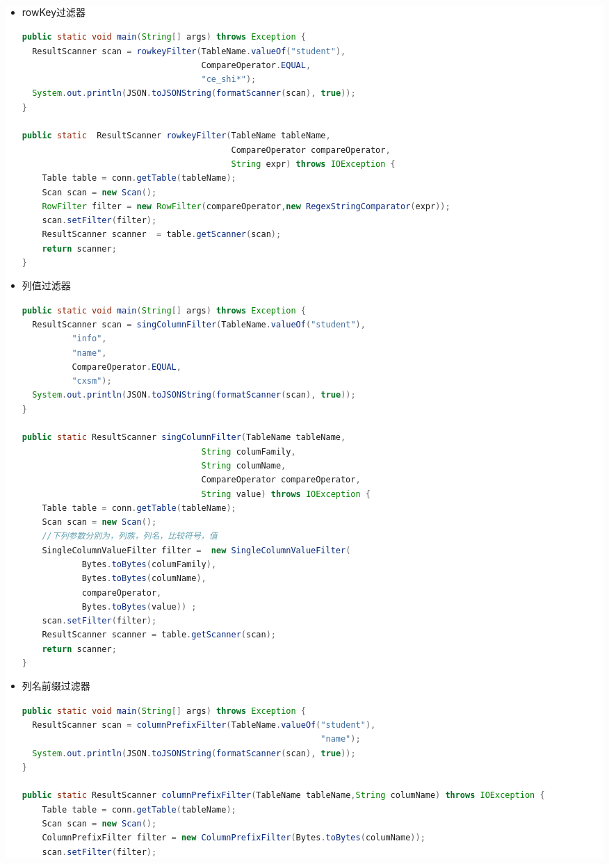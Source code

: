 * rowKey过滤器
  ```java
  public static void main(String[] args) throws Exception {
    ResultScanner scan = rowkeyFilter(TableName.valueOf("student"),
                                      CompareOperator.EQUAL,
                                      "ce_shi*");
    System.out.println(JSON.toJSONString(formatScanner(scan), true));
  }

  public static  ResultScanner rowkeyFilter(TableName tableName,
                                            CompareOperator compareOperator,
                                            String expr) throws IOException {
      Table table = conn.getTable(tableName);
      Scan scan = new Scan();
      RowFilter filter = new RowFilter(compareOperator,new RegexStringComparator(expr));
      scan.setFilter(filter);
      ResultScanner scanner  = table.getScanner(scan);
      return scanner;
  }
  ```

* 列值过滤器
  ```java
  public static void main(String[] args) throws Exception {
    ResultScanner scan = singColumnFilter(TableName.valueOf("student"),
            "info",
            "name",
            CompareOperator.EQUAL,
            "cxsm");
    System.out.println(JSON.toJSONString(formatScanner(scan), true));
  }

  public static ResultScanner singColumnFilter(TableName tableName,
                                      String columFamily,
                                      String columName,
                                      CompareOperator compareOperator,
                                      String value) throws IOException {
      Table table = conn.getTable(tableName);
      Scan scan = new Scan();
      //下列参数分别为，列族，列名，比较符号，值
      SingleColumnValueFilter filter =  new SingleColumnValueFilter(
              Bytes.toBytes(columFamily),
              Bytes.toBytes(columName),
              compareOperator,
              Bytes.toBytes(value)) ;
      scan.setFilter(filter);
      ResultScanner scanner = table.getScanner(scan);
      return scanner;
  }
  ```

* 列名前缀过滤器
  ```java
  public static void main(String[] args) throws Exception {
    ResultScanner scan = columnPrefixFilter(TableName.valueOf("student"),
                                                              "name");
    System.out.println(JSON.toJSONString(formatScanner(scan), true));
  }

  public static ResultScanner columnPrefixFilter(TableName tableName,String columName) throws IOException {
      Table table = conn.getTable(tableName);
      Scan scan = new Scan();
      ColumnPrefixFilter filter = new ColumnPrefixFilter(Bytes.toBytes(columName));
      scan.setFilter(filter);
  ```
